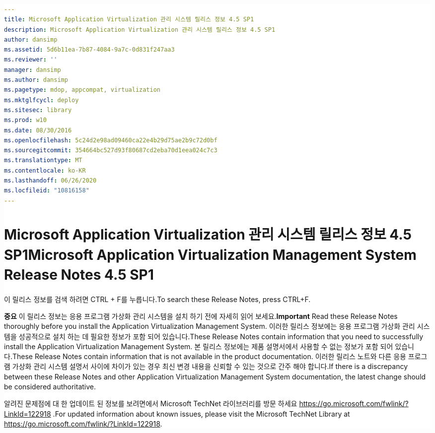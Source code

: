```yaml
---
title: Microsoft Application Virtualization 관리 시스템 릴리스 정보 4.5 SP1
description: Microsoft Application Virtualization 관리 시스템 릴리스 정보 4.5 SP1
author: dansimp
ms.assetid: 5d6b11ea-7b87-4084-9a7c-0d831f247aa3
ms.reviewer: ''
manager: dansimp
ms.author: dansimp
ms.pagetype: mdop, appcompat, virtualization
ms.mktglfcycl: deploy
ms.sitesec: library
ms.prod: w10
ms.date: 08/30/2016
ms.openlocfilehash: 5c24d2e98ad09460ca22e4b29d75ae2b9c72d0bf
ms.sourcegitcommit: 354664bc527d93f80687cd2eba70d1eea024c7c3
ms.translationtype: MT
ms.contentlocale: ko-KR
ms.lasthandoff: 06/26/2020
ms.locfileid: "10816158"
---
```

# <span data-ttu-id="d054c-103">Microsoft Application Virtualization 관리 시스템 릴리스 정보 4.5 SP1</span><span class="sxs-lookup"><span data-stu-id="d054c-103">Microsoft Application Virtualization Management System Release Notes 4.5 SP1</span></span>


<span data-ttu-id="d054c-104">이 릴리스 정보를 검색 하려면 CTRL + F를 누릅니다.</span><span class="sxs-lookup"><span data-stu-id="d054c-104">To search these Release Notes, press CTRL+F.</span></span>

<span data-ttu-id="d054c-105">**중요**  이 릴리스 정보는 응용 프로그램 가상화 관리 시스템을 설치 하기 전에 자세히 읽어 보세요.</span><span class="sxs-lookup"><span data-stu-id="d054c-105">**Important** Read these Release Notes thoroughly before you install the Application Virtualization Management System.</span></span> <span data-ttu-id="d054c-106">이러한 릴리스 정보에는 응용 프로그램 가상화 관리 시스템을 성공적으로 설치 하는 데 필요한 정보가 포함 되어 있습니다.</span><span class="sxs-lookup"><span data-stu-id="d054c-106">These Release Notes contain information that you need to successfully install the Application Virtualization Management System.</span></span> <span data-ttu-id="d054c-107">본 릴리스 정보에는 제품 설명서에서 사용할 수 없는 정보가 포함 되어 있습니다.</span><span class="sxs-lookup"><span data-stu-id="d054c-107">These Release Notes contain information that is not available in the product documentation.</span></span> <span data-ttu-id="d054c-108">이러한 릴리스 노트와 다른 응용 프로그램 가상화 관리 시스템 설명서 사이에 차이가 있는 경우 최신 변경 내용을 신뢰할 수 있는 것으로 간주 해야 합니다.</span><span class="sxs-lookup"><span data-stu-id="d054c-108">If there is a discrepancy between these Release Notes and other Application Virtualization Management System documentation, the latest change should be considered authoritative.</span></span>

 

<span data-ttu-id="d054c-109">알려진 문제점에 대 한 업데이트 된 정보를 보려면에서 Microsoft TechNet 라이브러리를 방문 하세요 <https://go.microsoft.com/fwlink/?LinkId=122918> .</span><span class="sxs-lookup"><span data-stu-id="d054c-109">For updated information about known issues, please visit the Microsoft TechNet Library at <https://go.microsoft.com/fwlink/?LinkId=122918>.</span></span>
